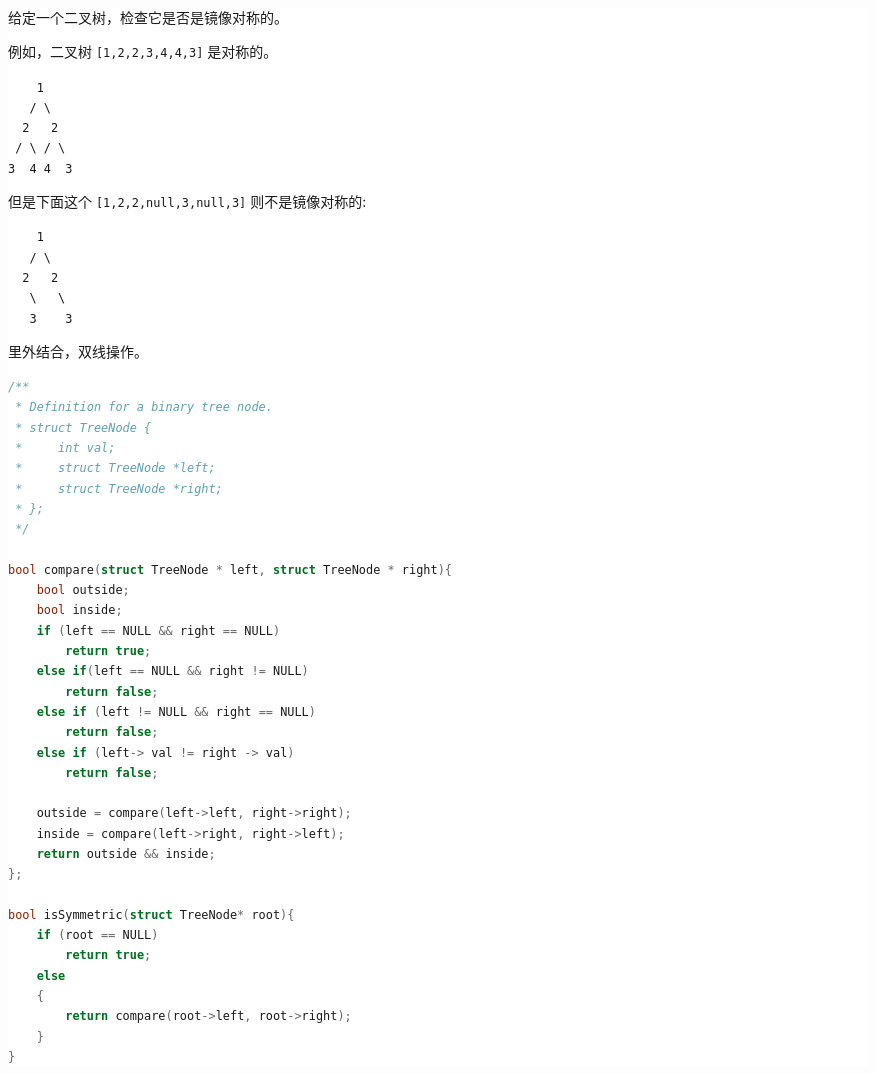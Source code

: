 给定一个二叉树，检查它是否是镜像对称的。

例如，二叉树 `[1,2,2,3,4,4,3]` 是对称的。

```
    1
   / \
  2   2
 / \ / \
3  4 4  3
```

但是下面这个 `[1,2,2,null,3,null,3]` 则不是镜像对称的:

```
    1
   / \
  2   2
   \   \
   3    3
```

里外结合，双线操作。

```C
/**
 * Definition for a binary tree node.
 * struct TreeNode {
 *     int val;
 *     struct TreeNode *left;
 *     struct TreeNode *right;
 * };
 */

bool compare(struct TreeNode * left, struct TreeNode * right){
    bool outside;
    bool inside;
    if (left == NULL && right == NULL)
        return true;
    else if(left == NULL && right != NULL)
        return false;
    else if (left != NULL && right == NULL)
        return false;
    else if (left-> val != right -> val)
        return false;

    outside = compare(left->left, right->right);
    inside = compare(left->right, right->left);
    return outside && inside;
};

bool isSymmetric(struct TreeNode* root){
    if (root == NULL)
        return true;
    else
    {
        return compare(root->left, root->right);
    }
}
```


  [1]: https://leetcode-cn.com/problems/binary-tree-level-order-traversal/solution/er-cha-shu-ceng-xu-bian-li-deng-chang-wo-yao-da-sh/	"代码随想录"
[1]: https://mp.weixin.qq.com/s/guKwV-gSNbA1CcbvkMtHBg	"最大深度"